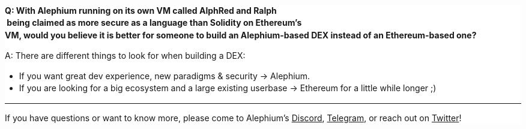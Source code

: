 **Q: With Alephium running on its own VM called AlphRed and Ralph  
 being claimed as more secure as a language than Solidity on Ethereum’s   
VM, would you believe it is better for someone to build an Alephium-based DEX instead of an Ethereum-based one?**

A: There are different things to look for when building a DEX:

- <span id="668a">If you want great dev experience, new paradigms & security -\> Alephium.</span>
- <span id="c7d7">If you are looking for a big ecosystem and a large existing userbase -\> Ethereum for a little while longer ;)</span>

---

If you have questions or want to know more, please come to Alephium’s <a href="http://alephium.org/discord" class="markup--anchor markup--p-anchor" data-href="http://alephium.org/discord" rel="noopener ugc nofollow noopener" target="_blank">Discord</a>, <a href="https://t.me/alephiumgroup" class="markup--anchor markup--p-anchor" data-href="https://t.me/alephiumgroup" rel="noopener ugc nofollow noopener" target="_blank">Telegram</a>, or reach out on <a href="https://twitter.com/alephium" class="markup--anchor markup--p-anchor" data-href="https://twitter.com/alephium" rel="noopener ugc nofollow noopener" target="_blank">Twitter</a>!
